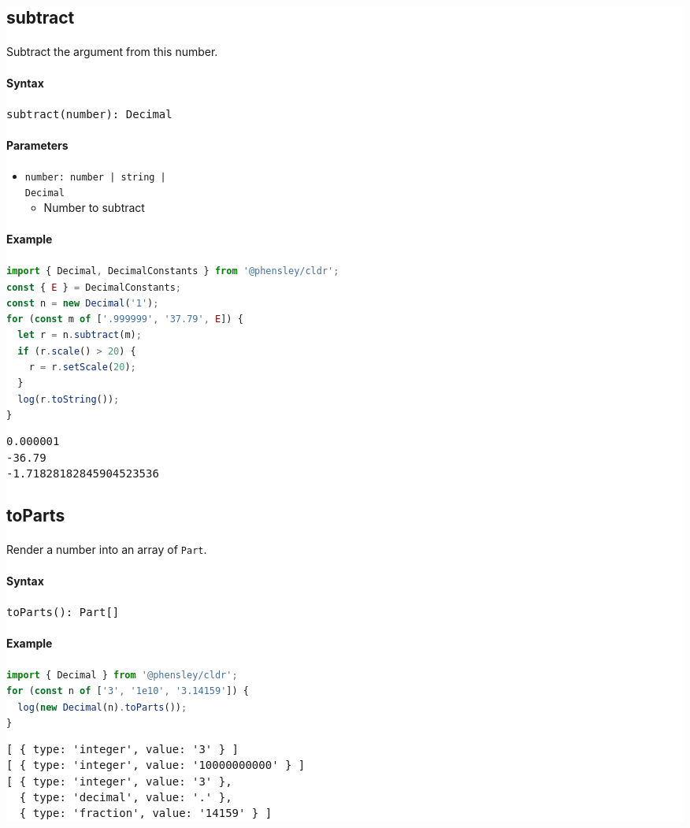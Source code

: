 

## subtract

Subtract the argument from this number.

#### Syntax

<pre class="syntax">
subtract(number): Decimal
</pre>

#### Parameters
  - <code class="def">number: <span>number | string | Decimal</span></code>
    - Number to subtract

#### Example

```typescript
import { Decimal, DecimalConstants } from '@phensley/cldr';
const { E } = DecimalConstants;
const n = new Decimal('1');
for (const m of ['.999999', '37.79', E]) {
  let r = n.subtract(m);
  if (r.scale() > 20) {
    r = r.setScale(20);
  }
  log(r.toString());
}
```
<pre class="output">
0.000001
-36.79
-1.71828182845904523536
</pre>




## toParts

Render a number into an array of `Part`.

#### Syntax

<pre class="syntax">
toParts(): Part[]
</pre>

#### Example

```typescript
import { Decimal } from '@phensley/cldr';
for (const n of ['3', '1e10', '3.14159']) {
  log(new Decimal(n).toParts());
}
```
<pre class="output">
[ { type: 'integer', value: '3' } ]
[ { type: 'integer', value: '10000000000' } ]
[ { type: 'integer', value: '3' },
  { type: 'decimal', value: '.' },
  { type: 'fraction', value: '14159' } ]
</pre>
